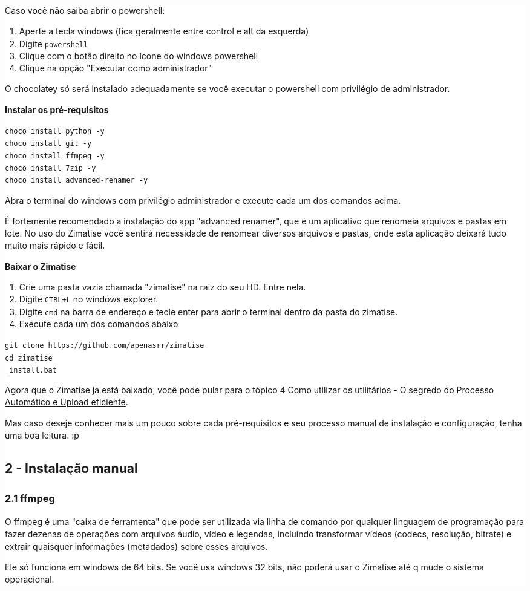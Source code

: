 Caso você não saiba abrir o powershell:
1. Aperte a tecla windows (fica geralmente entre control e alt da esquerda)
2. Digite `powershell`
3. Clique com o botão direito no ícone do windows powershell
4. Clique na opção "Executar como administrador"

O chocolatey só será instalado adequadamente se você executar o powershell com privilégio de administrador.

**Instalar os pré-requisitos**

```
choco install python -y
choco install git -y
choco install ffmpeg -y
choco install 7zip -y
choco install advanced-renamer -y
```

Abra o terminal do windows com privilégio administrador e execute cada um dos comandos acima.

É fortemente recomendado a instalação do app "advanced renamer", que é um aplicativo que renomeia arquivos e pastas em lote. No uso do Zimatise você sentirá necessidade de renomear diversos arquivos e pastas, onde esta aplicação deixará tudo muito mais rápido e fácil.

**Baixar o Zimatise**

1. Crie uma pasta vazia chamada "zimatise" na raiz do seu HD. Entre nela.
2. Digite `CTRL+L` no windows explorer.
3. Digite `cmd` na barra de endereço e tecle enter para abrir o terminal dentro da pasta do zimatise.
4. Execute cada um dos comandos abaixo

```
git clone https://github.com/apenasrr/zimatise
cd zimatise
_install.bat
```

Agora que o Zimatise já está baixado, você pode pular para o tópico [4 Como utilizar os utilitários - O segredo do Processo Automático e Upload eficiente](#4-como-utilizar-os-utilitários---o-segredo-do-processo-automático-e-upload-eficiente).

Mas caso deseje conhecer mais um pouco sobre cada pré-requisitos e seu processo manual de instalação e configuração, tenha uma boa leitura. :p


## 2 - Instalação manual
### 2.1 ffmpeg

O ffmpeg é uma "caixa de ferramenta" que pode ser utilizada via linha de comando por qualquer linguagem de programação para fazer dezenas de operações com arquivos áudio, vídeo e legendas, incluindo transformar vídeos (codecs, resolução, bitrate) e extrair quaisquer informações (metadados) sobre esses arquivos.

Ele só funciona em windows de 64 bits. Se você usa windows 32 bits, não poderá usar o Zimatise até q mude o sistema operacional.

